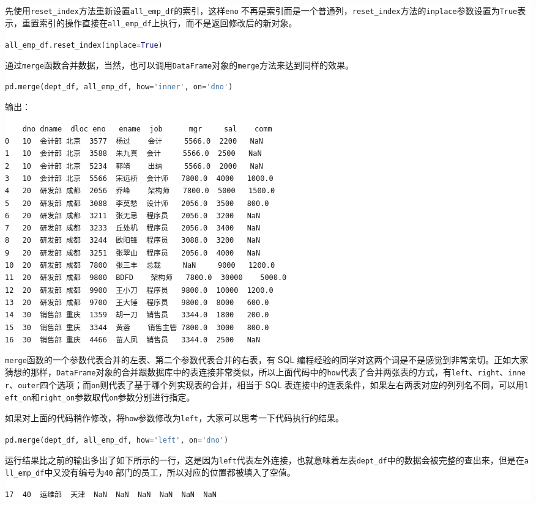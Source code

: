 先使用`reset_index`方法重新设置`all_emp_df`的索引，这样`eno` 不再是索引而是一个普通列，`reset_index`方法的`inplace`参数设置为`True`表示，重置索引的操作直接在`all_emp_df`上执行，而不是返回修改后的新对象。

```Python
all_emp_df.reset_index(inplace=True)
```

通过`merge`函数合并数据，当然，也可以调用`DataFrame`对象的`merge`方法来达到同样的效果。

```Python
pd.merge(dept_df, all_emp_df, how='inner', on='dno')
```

输出：

```
    dno dname  dloc eno   ename  job      mgr     sal    comm
0   10	会计部	北京	3577  杨过	会计	   5566.0  2200   NaN
1   10	会计部	北京	3588  朱九真  会计     5566.0  2500   NaN
2   10	会计部	北京	5234  郭靖	出纳	   5566.0  2000   NaN
3   10	会计部	北京	5566  宋远桥  会计师   7800.0	 4000   1000.0
4   20	研发部	成都	2056  乔峰	架构师   7800.0  5000	 1500.0
5   20	研发部	成都	3088  李莫愁  设计师   2056.0	 3500   800.0
6   20	研发部	成都	3211  张无忌  程序员   2056.0	 3200   NaN
7   20	研发部	成都	3233  丘处机  程序员   2056.0	 3400   NaN
8   20	研发部	成都	3244  欧阳锋  程序员   3088.0	 3200   NaN
9   20	研发部	成都	3251  张翠山  程序员   2056.0	 4000   NaN
10  20	研发部	成都	7800  张三丰  总裁     NaN     9000   1200.0
11  20	研发部	成都	9800  BDFD    架构师   7800.0  30000	 5000.0
12  20	研发部	成都	9900  王小刀  程序员	 9800.0	 10000  1200.0
13  20	研发部	成都	9700  王大锤  程序员	 9800.0	 8000   600.0
14  30	销售部	重庆	1359  胡一刀  销售员	 3344.0	 1800   200.0
15  30	销售部	重庆	3344  黄蓉    销售主管 7800.0	 3000   800.0
16  30	销售部	重庆	4466  苗人凤  销售员   3344.0	 2500   NaN
```

`merge`函数的一个参数代表合并的左表、第二个参数代表合并的右表，有 SQL 编程经验的同学对这两个词是不是感觉到非常亲切。正如大家猜想的那样，`DataFrame`对象的合并跟数据库中的表连接非常类似，所以上面代码中的`how`代表了合并两张表的方式，有`left`、`right`、`inner`、`outer`四个选项；而`on`则代表了基于哪个列实现表的合并，相当于 SQL 表连接中的连表条件，如果左右两表对应的列列名不同，可以用`left_on`和`right_on`参数取代`on`参数分别进行指定。

如果对上面的代码稍作修改，将`how`参数修改为`left`，大家可以思考一下代码执行的结果。

```Python
pd.merge(dept_df, all_emp_df, how='left', on='dno')
```

运行结果比之前的输出多出了如下所示的一行，这是因为`left`代表左外连接，也就意味着左表`dept_df`中的数据会被完整的查出来，但是在`all_emp_df`中又没有编号为`40` 部门的员工，所以对应的位置都被填入了空值。

```
17  40  运维部  天津  NaN  NaN  NaN  NaN  NaN  NaN
```

